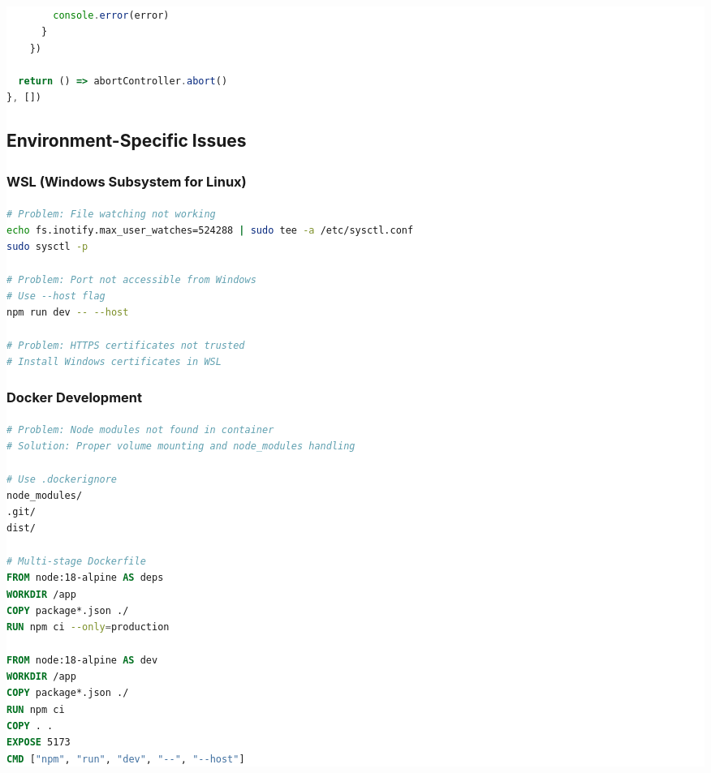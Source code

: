 ```typescript
        console.error(error)
      }
    })

  return () => abortController.abort()
}, [])
```

## Environment-Specific Issues

### WSL (Windows Subsystem for Linux)

```bash
# Problem: File watching not working
echo fs.inotify.max_user_watches=524288 | sudo tee -a /etc/sysctl.conf
sudo sysctl -p

# Problem: Port not accessible from Windows
# Use --host flag
npm run dev -- --host

# Problem: HTTPS certificates not trusted
# Install Windows certificates in WSL
```

### Docker Development

```dockerfile
# Problem: Node modules not found in container
# Solution: Proper volume mounting and node_modules handling

# Use .dockerignore
node_modules/
.git/
dist/

# Multi-stage Dockerfile
FROM node:18-alpine AS deps
WORKDIR /app
COPY package*.json ./
RUN npm ci --only=production

FROM node:18-alpine AS dev
WORKDIR /app
COPY package*.json ./
RUN npm ci
COPY . .
EXPOSE 5173
CMD ["npm", "run", "dev", "--", "--host"]
```
